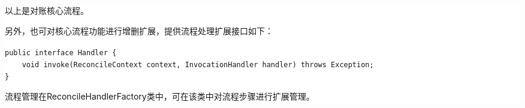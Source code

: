以上是对账核心流程。

另外，也可对核心流程功能进行增删扩展，提供流程处理扩展接口如下：

```
public interface Handler {
    void invoke(ReconcileContext context, InvocationHandler handler) throws Exception;
}
```

流程管理在ReconcileHandlerFactory类中，可在该类中对流程步骤进行扩展管理。